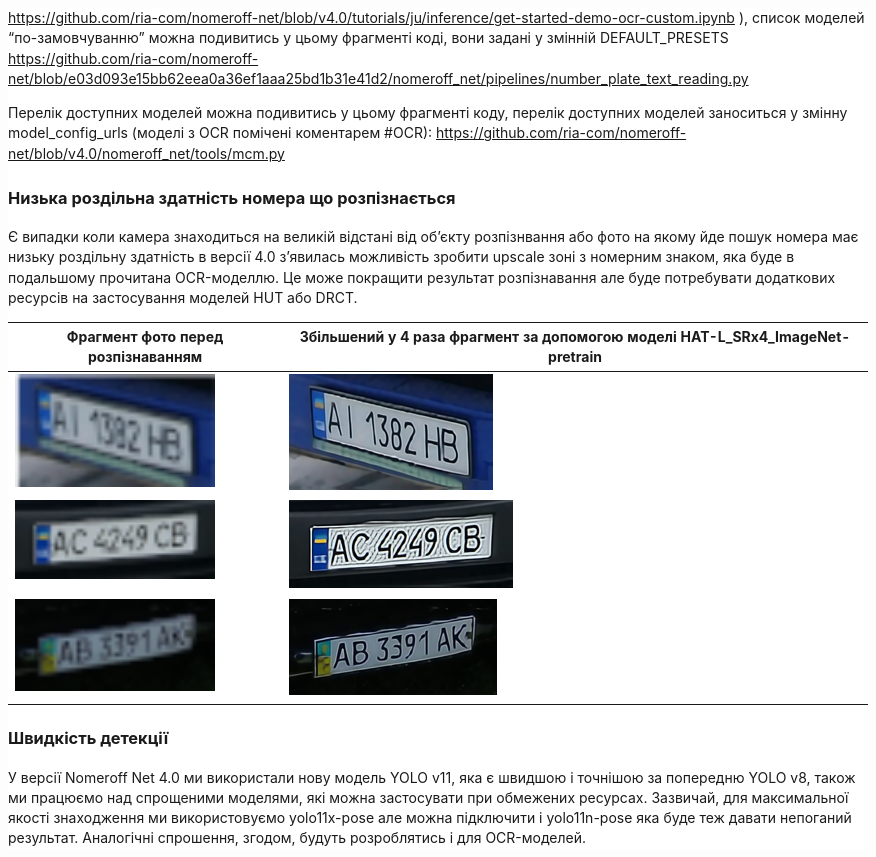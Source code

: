 https://github.com/ria-com/nomeroff-net/blob/v4.0/tutorials/ju/inference/get-started-demo-ocr-custom.ipynb ), список моделей “по-замовчуванню” можна подивитись у цьому фрагменті коді, вони задані у змінній DEFAULT_PRESETS
https://github.com/ria-com/nomeroff-net/blob/e03d093e15bb62eea0a36ef1aaa25bd1b31e41d2/nomeroff_net/pipelines/number_plate_text_reading.py 

Перелік доступних моделей можна подивитись у цьому фрагменті коду, перелік доступних моделей заноситься у змінну model_config_urls (моделі з OCR помічені коментарем #OCR):
https://github.com/ria-com/nomeroff-net/blob/v4.0/nomeroff_net/tools/mcm.py 

### Низька роздільна здатність номера що розпізнається
Є випадки коли камера знаходиться на великій відстані від об’єкту розпізнвання або фото на якому йде пошук номера має низьку роздільну здатність в версії 4.0 з’явилась можливість зробити upscale зоні з номерним знаком, яка буде в подальшому прочитана OCR-моделлю. Це може покращити результат розпізнавання але буде потребувати додаткових ресурсів на застосування моделей HUT або DRCT.

| Фрагмент фото перед розпізнаванням                                                                                                           | Збільшений у 4 раза фрагмент за допомогою моделі HAT-L_SRx4_ImageNet-pretrain                                                                                       |
|----------------------------------------------------------------------------------------------------------------------------------------------|---------------------------------------------------------------------------------------------------------------------------------------------------------------------|
| <img src="images/upscaling/low_resolution_numberplate_example15.png" width="200px" alt='Low resolution example for numberplate "AI1382HB"'/> | <img src="images/upscaling/low_resolution_numberplate_example15xHAT-L_SRx4_ImageNet-pretrain.png" alt='Upsacling by HAT-L_SRx4_ImageNet-pretrain image for numberplate "AI1382HB"'/> |
| <img src="images/upscaling/low_resolution_numberplate_example4.png" width="200px" alt='Low resolution example for numberplate "AC4249CB"'/>  | <img src="images/upscaling/low_resolution_numberplate_example4xHAT-L_SRx4_ImageNet-pretrain.png" alt='Upsacling by HAT-L_SRx4_ImageNet-pretrain image for numberplate  "AC4249CB"'/> |
| <img src="images/upscaling/low_resolution_numberplate_example9.png" width="200px" alt='Low resolution example for numberplate "AB3391AK"'/>  | <img src="images/upscaling/low_resolution_numberplate_example9xHAT-L_SRx4_ImageNet-pretrain.png" alt='Upsacling by HAT-L_SRx4_ImageNet-pretrain image for numberplate  "AB3391AK"'/> |

### Швидкість детекції

У версії Nomeroff Net 4.0 ми використали нову модель YOLO v11, яка є швидшою і точнішою за попередню YOLO v8, також ми працюємо над спрощеними моделями, які можна застосувати при обмежених ресурсах.
Зазвичай, для максимальної якості знаходження ми використовуємо yolo11x-pose але можна підключити і yolo11n-pose яка буде теж давати непоганий результат. Аналогічні спрошення, згодом, будуть розроблятись і для OCR-моделей.
